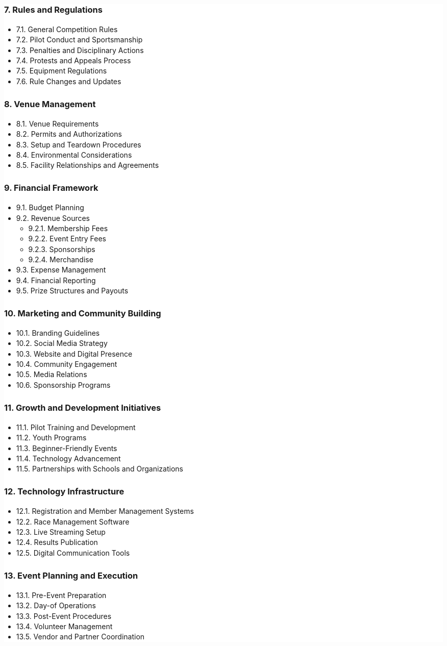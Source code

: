 ### 7. Rules and Regulations
   - 7.1. General Competition Rules  
   - 7.2. Pilot Conduct and Sportsmanship  
   - 7.3. Penalties and Disciplinary Actions  
   - 7.4. Protests and Appeals Process  
   - 7.5. Equipment Regulations  
   - 7.6. Rule Changes and Updates  

### 8. Venue Management
   - 8.1. Venue Requirements  
   - 8.2. Permits and Authorizations  
   - 8.3. Setup and Teardown Procedures  
   - 8.4. Environmental Considerations  
   - 8.5. Facility Relationships and Agreements  

### 9. Financial Framework
   - 9.1. Budget Planning  
   - 9.2. Revenue Sources  
       - 9.2.1. Membership Fees  
       - 9.2.2. Event Entry Fees  
       - 9.2.3. Sponsorships  
       - 9.2.4. Merchandise  
   - 9.3. Expense Management  
   - 9.4. Financial Reporting  
   - 9.5. Prize Structures and Payouts  

### 10. Marketing and Community Building
   - 10.1. Branding Guidelines  
   - 10.2. Social Media Strategy  
   - 10.3. Website and Digital Presence  
   - 10.4. Community Engagement  
   - 10.5. Media Relations  
   - 10.6. Sponsorship Programs  

### 11. Growth and Development Initiatives
   - 11.1. Pilot Training and Development  
   - 11.2. Youth Programs  
   - 11.3. Beginner-Friendly Events  
   - 11.4. Technology Advancement  
   - 11.5. Partnerships with Schools and Organizations  

### 12. Technology Infrastructure
   - 12.1. Registration and Member Management Systems  
   - 12.2. Race Management Software  
   - 12.3. Live Streaming Setup  
   - 12.4. Results Publication  
   - 12.5. Digital Communication Tools  

### 13. Event Planning and Execution
   - 13.1. Pre-Event Preparation  
   - 13.2. Day-of Operations  
   - 13.3. Post-Event Procedures  
   - 13.4. Volunteer Management  
   - 13.5. Vendor and Partner Coordination  
